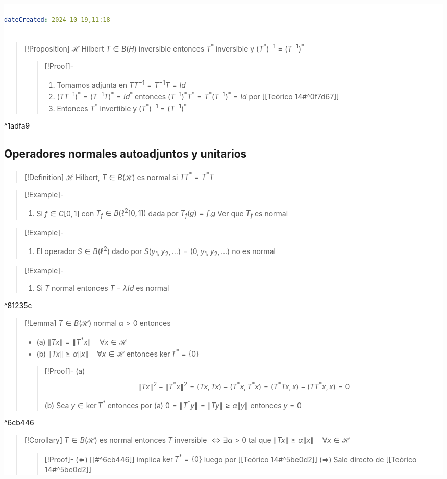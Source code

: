 ```yaml
---
dateCreated: 2024-10-19,11:18
---
```

>[!Proposition]
>$\mathcal{H}$ Hilbert $T\in B(H)$ inversible entonces $T^{*}$ inversible y $(T^{*})^{-1}=(T^{-1})^{*}$
>>[!Proof]-
>>1. Tomamos adjunta en $TT^{-1}=T^{-1}T=Id$
>>2. $(TT^{-1})^{*}=(T^{-1}T)^{*}=Id^{*}$ entonces $(T^{-1})^{*}T^{*}=T^{*}(T^{-1})^{*}=Id$ por [[Teórico 14#^0f7d67]]
>>3. Entonces $T^{*}$ invertible y $(T^{*})^{-1}=(T^{-1})^{*}$  

^1adfa9
## Operadores normales autoadjuntos y unitarios

>[!Definition]
>$\mathcal{H}$ Hilbert, $T\in B(\mathcal{H})$ es normal si $TT^{*}=T^{*}T$
>

>[!Example]-
>1. Si $f\in C[0,1]$ con $T_{f}\in B(\ell^{2}[0,1])$ dada por $T_{f}(g)=f.g$ Ver que $T_{f}$ es normal 

>[!Example]-
>1. El operador $S\in B(\ell^{2})$ dado por $S(y_{1},y_{2},\ldots)=(0,y_{1},y_{2},\ldots)$ no es normal

>[!Example]-
>1. Si $T$ normal entonces $T-\lambda Id$ es normal

^81235c

>[!Lemma]
>$T\in B(\mathcal{H})$ normal $\alpha >0$ entonces
>- (a) $\lVert Tx \rVert=\lVert T^{*}x \rVert\quad\forall x\in \mathcal{H}$ 
>- (b) $\lVert Tx \rVert\geq\alpha \lVert x \rVert\quad\forall x\in \mathcal{H}$ entonces $\ker T^{*}=\{ 0 \}$ 
>>[!Proof]-
>>(a)
>>$$\lVert Tx \rVert ^{2} -\lVert T^{*} x \rVert ^{2} =(Tx,Tx)-(T^{*} x,T^{*}x )=(T^{*} Tx,x)-(TT^{*} x,x)=0$$ 
>>
>>(b) Sea $y\in \ker T^{*}$  entonces por (a) $0=\lVert T^{*}y \rVert=\lVert Ty \rVert\geq \alpha \lVert y \rVert$ entonces $y=0$

^6cb446

>[!Corollary]
>$T\in B(\mathcal{H})$ es normal entonces $T$ inversible $\iff \exists \alpha >0$ tal que $\lVert Tx \rVert\geq\alpha \lVert x \rVert\quad\forall x\in \mathcal{H}$
>>[!Proof]-
>>$(\Leftarrow)$ [[#^6cb446]] implica $\ker T^{*}=\{ 0 \}$ luego por [[Teórico 14#^5be0d2]]
>>$(\Rightarrow)$  Sale directo de [[Teórico 14#^5be0d2]]
>
